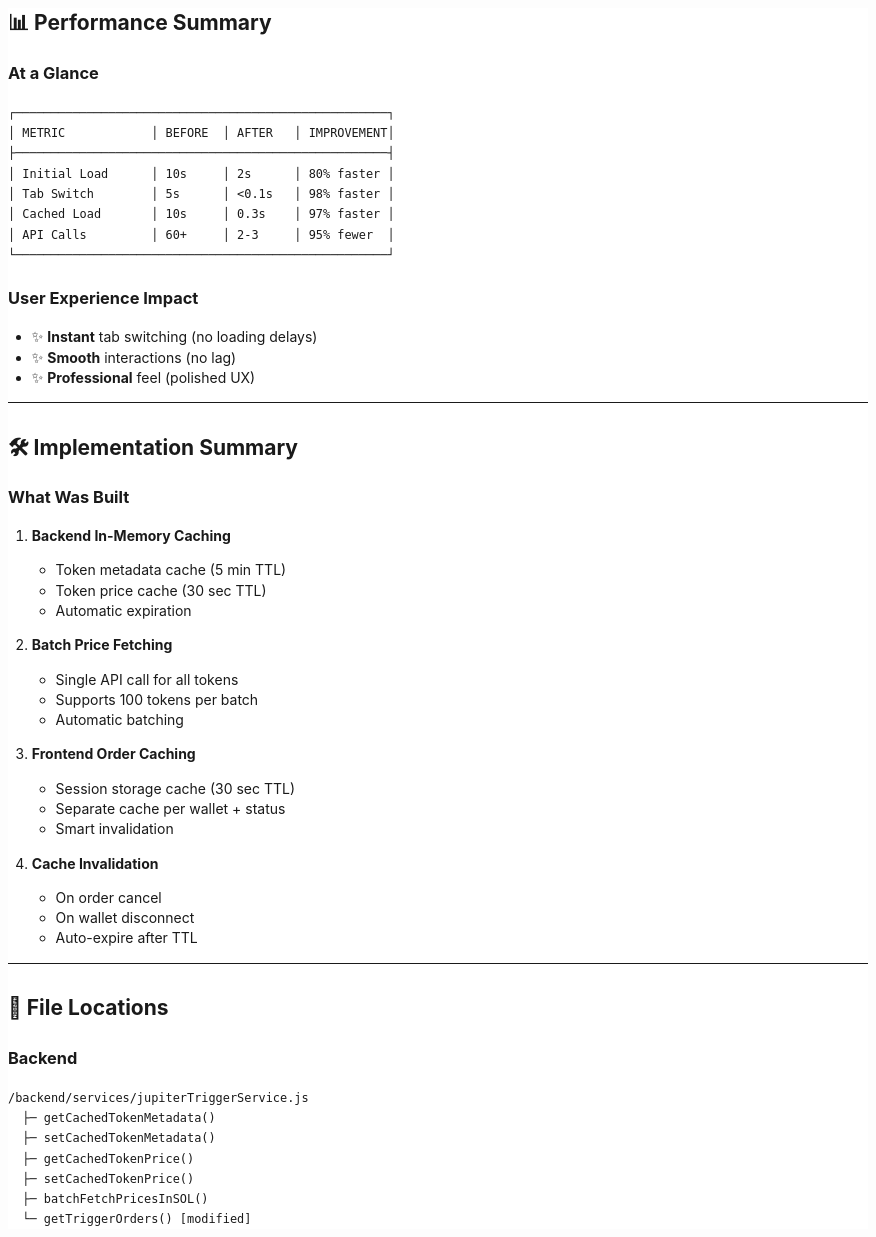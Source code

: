## 📊 Performance Summary

### At a Glance

```
┌────────────────────────────────────────────────────┐
│ METRIC            │ BEFORE  │ AFTER   │ IMPROVEMENT│
├────────────────────────────────────────────────────┤
│ Initial Load      │ 10s     │ 2s      │ 80% faster │
│ Tab Switch        │ 5s      │ <0.1s   │ 98% faster │
│ Cached Load       │ 10s     │ 0.3s    │ 97% faster │
│ API Calls         │ 60+     │ 2-3     │ 95% fewer  │
└────────────────────────────────────────────────────┘
```

### User Experience Impact

- ✨ **Instant** tab switching (no loading delays)
- ✨ **Smooth** interactions (no lag)
- ✨ **Professional** feel (polished UX)

---

## 🛠️ Implementation Summary

### What Was Built

1. **Backend In-Memory Caching**
   - Token metadata cache (5 min TTL)
   - Token price cache (30 sec TTL)
   - Automatic expiration

2. **Batch Price Fetching**
   - Single API call for all tokens
   - Supports 100 tokens per batch
   - Automatic batching

3. **Frontend Order Caching**
   - Session storage cache (30 sec TTL)
   - Separate cache per wallet + status
   - Smart invalidation

4. **Cache Invalidation**
   - On order cancel
   - On wallet disconnect
   - Auto-expire after TTL

---

## 📂 File Locations

### Backend
```
/backend/services/jupiterTriggerService.js
  ├─ getCachedTokenMetadata()
  ├─ setCachedTokenMetadata()
  ├─ getCachedTokenPrice()
  ├─ setCachedTokenPrice()
  ├─ batchFetchPricesInSOL()
  └─ getTriggerOrders() [modified]
```
